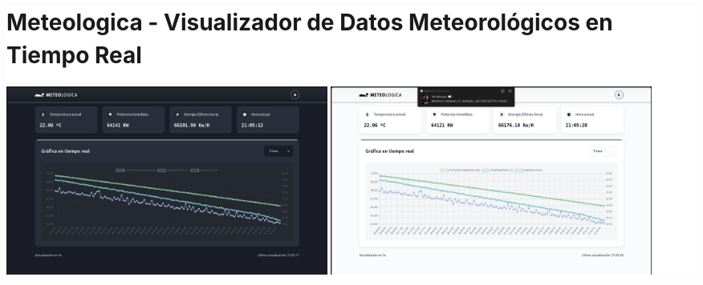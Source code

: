 # Meteologica - Visualizador de Datos Meteorológicos en Tiempo Real

<img src="./public/screenshots/dark.png" alt="Captura de pantalla" width="400">
<img src="./public/screenshots/light.png" alt="Captura de pantalla" width="400">
